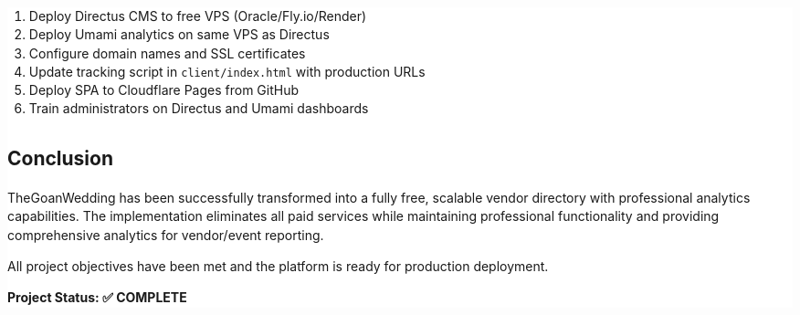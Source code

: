 1. Deploy Directus CMS to free VPS (Oracle/Fly.io/Render)
2. Deploy Umami analytics on same VPS as Directus
3. Configure domain names and SSL certificates
4. Update tracking script in `client/index.html` with production URLs
5. Deploy SPA to Cloudflare Pages from GitHub
6. Train administrators on Directus and Umami dashboards

## Conclusion

TheGoanWedding has been successfully transformed into a fully free, scalable vendor directory with professional analytics capabilities. The implementation eliminates all paid services while maintaining professional functionality and providing comprehensive analytics for vendor/event reporting.

All project objectives have been met and the platform is ready for production deployment.

**Project Status: ✅ COMPLETE**